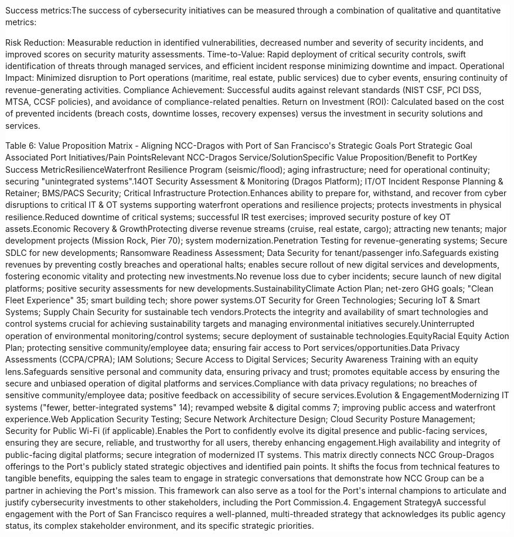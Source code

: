 

Success metrics:The success of cybersecurity initiatives can be measured through a combination of qualitative and quantitative metrics:

Risk Reduction: Measurable reduction in identified vulnerabilities, decreased number and severity of security incidents, and improved scores on security maturity assessments.
Time-to-Value: Rapid deployment of critical security controls, swift identification of threats through managed services, and efficient incident response minimizing downtime and impact.
Operational Impact: Minimized disruption to Port operations (maritime, real estate, public services) due to cyber events, ensuring continuity of revenue-generating activities.
Compliance Achievement: Successful audits against relevant standards (NIST CSF, PCI DSS, MTSA, CCSF policies), and avoidance of compliance-related penalties.
Return on Investment (ROI): Calculated based on the cost of prevented incidents (breach costs, downtime losses, recovery expenses) versus the investment in security solutions and services.


Table 6: Value Proposition Matrix - Aligning NCC-Dragos with Port of San Francisco's Strategic Goals
Port Strategic Goal Associated Port Initiatives/Pain PointsRelevant NCC-Dragos Service/SolutionSpecific Value Proposition/Benefit to PortKey Success MetricResilienceWaterfront Resilience Program (seismic/flood); aging infrastructure; need for operational continuity; securing "unintegrated systems".14OT Security Assessment & Monitoring (Dragos Platform); IT/OT Incident Response Planning & Retainer; BMS/PACS Security; Critical Infrastructure Protection.Enhances ability to prepare for, withstand, and recover from cyber disruptions to critical IT & OT systems supporting waterfront operations and resilience projects; protects investments in physical resilience.Reduced downtime of critical systems; successful IR test exercises; improved security posture of key OT assets.Economic Recovery & GrowthProtecting diverse revenue streams (cruise, real estate, cargo); attracting new tenants; major development projects (Mission Rock, Pier 70); system modernization.Penetration Testing for revenue-generating systems; Secure SDLC for new developments; Ransomware Readiness Assessment; Data Security for tenant/passenger info.Safeguards existing revenues by preventing costly breaches and operational halts; enables secure rollout of new digital services and developments, fostering economic vitality and protecting new investments.No revenue loss due to cyber incidents; secure launch of new digital platforms; positive security assessments for new developments.SustainabilityClimate Action Plan; net-zero GHG goals; "Clean Fleet Experience" 35; smart building tech; shore power systems.OT Security for Green Technologies; Securing IoT & Smart Systems; Supply Chain Security for sustainable tech vendors.Protects the integrity and availability of smart technologies and control systems crucial for achieving sustainability targets and managing environmental initiatives securely.Uninterrupted operation of environmental monitoring/control systems; secure deployment of sustainable technologies.EquityRacial Equity Action Plan; protecting sensitive community/employee data; ensuring fair access to Port services/opportunities.Data Privacy Assessments (CCPA/CPRA); IAM Solutions; Secure Access to Digital Services; Security Awareness Training with an equity lens.Safeguards sensitive personal and community data, ensuring privacy and trust; promotes equitable access by ensuring the secure and unbiased operation of digital platforms and services.Compliance with data privacy regulations; no breaches of sensitive community/employee data; positive feedback on accessibility of secure services.Evolution & EngagementModernizing IT systems ("fewer, better-integrated systems" 14); revamped website & digital comms 7; improving public access and waterfront experience.Web Application Security Testing; Secure Network Architecture Design; Cloud Security Posture Management; Security for Public Wi-Fi (if applicable).Enables the Port to confidently evolve its digital presence and public-facing services, ensuring they are secure, reliable, and trustworthy for all users, thereby enhancing engagement.High availability and integrity of public-facing digital platforms; secure integration of modernized IT systems.
This matrix directly connects NCC Group-Dragos offerings to the Port's publicly stated strategic objectives and identified pain points. It shifts the focus from technical features to tangible benefits, equipping the sales team to engage in strategic conversations that demonstrate how NCC Group can be a partner in achieving the Port's mission. This framework can also serve as a tool for the Port's internal champions to articulate and justify cybersecurity investments to other stakeholders, including the Port Commission.4. Engagement StrategyA successful engagement with the Port of San Francisco requires a well-planned, multi-threaded strategy that acknowledges its public agency status, its complex stakeholder environment, and its specific strategic priorities.
